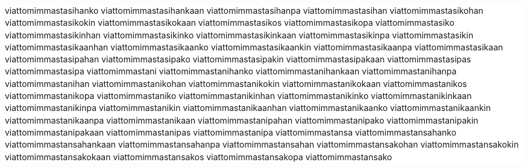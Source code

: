 viattomimmastasihanko
viattomimmastasihankaan
viattomimmastasihanpa
viattomimmastasihan
viattomimmastasikohan
viattomimmastasikokin
viattomimmastasikokaan
viattomimmastasikos
viattomimmastasikopa
viattomimmastasiko
viattomimmastasikinhan
viattomimmastasikinko
viattomimmastasikinkaan
viattomimmastasikinpa
viattomimmastasikin
viattomimmastasikaanhan
viattomimmastasikaanko
viattomimmastasikaankin
viattomimmastasikaanpa
viattomimmastasikaan
viattomimmastasipahan
viattomimmastasipako
viattomimmastasipakin
viattomimmastasipakaan
viattomimmastasipas
viattomimmastasipa
viattomimmastani
viattomimmastanihanko
viattomimmastanihankaan
viattomimmastanihanpa
viattomimmastanihan
viattomimmastanikohan
viattomimmastanikokin
viattomimmastanikokaan
viattomimmastanikos
viattomimmastanikopa
viattomimmastaniko
viattomimmastanikinhan
viattomimmastanikinko
viattomimmastanikinkaan
viattomimmastanikinpa
viattomimmastanikin
viattomimmastanikaanhan
viattomimmastanikaanko
viattomimmastanikaankin
viattomimmastanikaanpa
viattomimmastanikaan
viattomimmastanipahan
viattomimmastanipako
viattomimmastanipakin
viattomimmastanipakaan
viattomimmastanipas
viattomimmastanipa
viattomimmastansa
viattomimmastansahanko
viattomimmastansahankaan
viattomimmastansahanpa
viattomimmastansahan
viattomimmastansakohan
viattomimmastansakokin
viattomimmastansakokaan
viattomimmastansakos
viattomimmastansakopa
viattomimmastansako